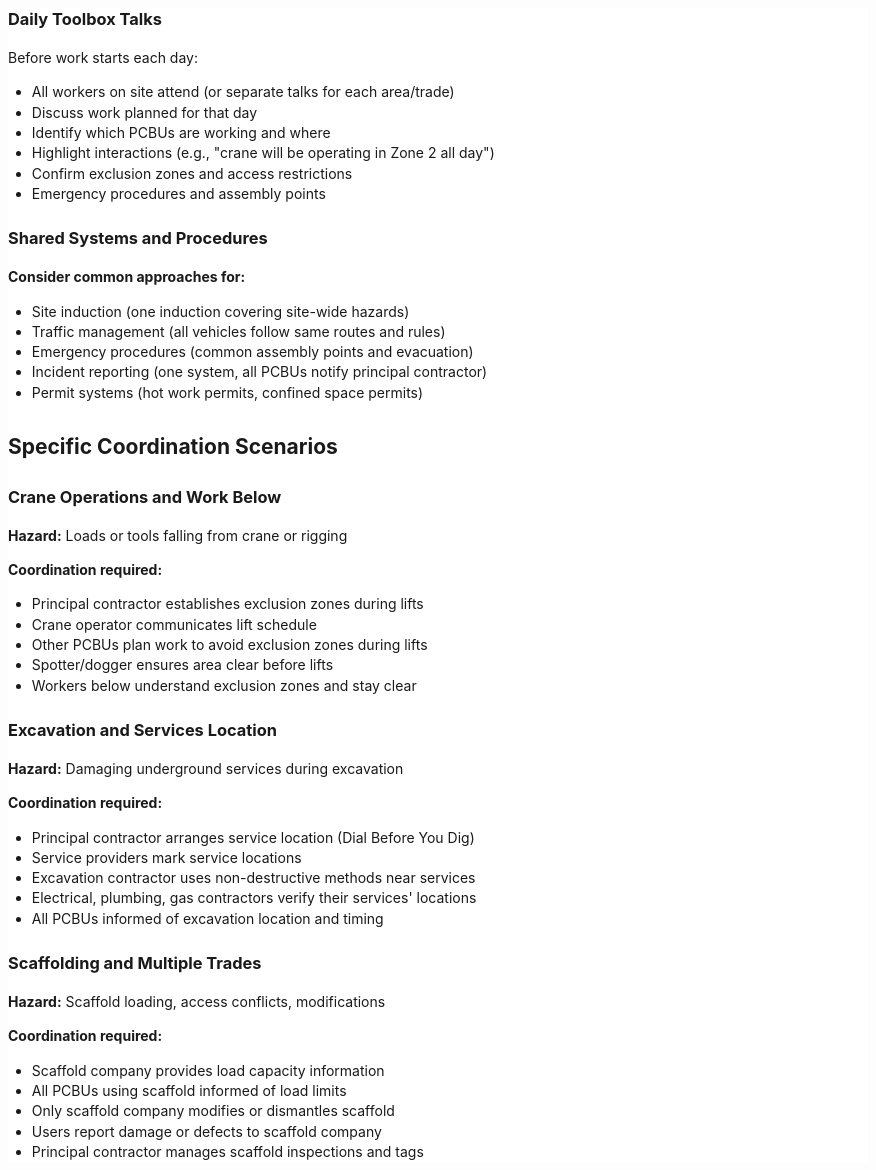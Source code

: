 ### Daily Toolbox Talks

Before work starts each day:
- All workers on site attend (or separate talks for each area/trade)
- Discuss work planned for that day
- Identify which PCBUs are working and where
- Highlight interactions (e.g., "crane will be operating in Zone 2 all day")
- Confirm exclusion zones and access restrictions
- Emergency procedures and assembly points

### Shared Systems and Procedures

**Consider common approaches for:**
- Site induction (one induction covering site-wide hazards)
- Traffic management (all vehicles follow same routes and rules)
- Emergency procedures (common assembly points and evacuation)
- Incident reporting (one system, all PCBUs notify principal contractor)
- Permit systems (hot work permits, confined space permits)

## Specific Coordination Scenarios

### Crane Operations and Work Below

**Hazard:** Loads or tools falling from crane or rigging

**Coordination required:**
- Principal contractor establishes exclusion zones during lifts
- Crane operator communicates lift schedule
- Other PCBUs plan work to avoid exclusion zones during lifts
- Spotter/dogger ensures area clear before lifts
- Workers below understand exclusion zones and stay clear

### Excavation and Services Location

**Hazard:** Damaging underground services during excavation

**Coordination required:**
- Principal contractor arranges service location (Dial Before You Dig)
- Service providers mark service locations
- Excavation contractor uses non-destructive methods near services
- Electrical, plumbing, gas contractors verify their services' locations
- All PCBUs informed of excavation location and timing

### Scaffolding and Multiple Trades

**Hazard:** Scaffold loading, access conflicts, modifications

**Coordination required:**
- Scaffold company provides load capacity information
- All PCBUs using scaffold informed of load limits
- Only scaffold company modifies or dismantles scaffold
- Users report damage or defects to scaffold company
- Principal contractor manages scaffold inspections and tags
